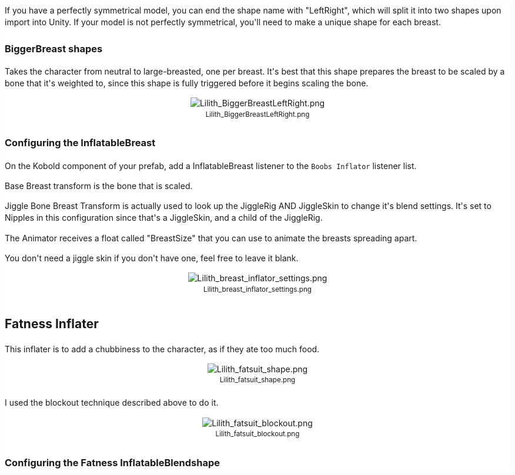 If you have a perfectly symmetrical model, you can end the shape name with "LeftRight", which will split it into two shapes upon import into Unity. If your model is not perfectly symmetrical, you'll need to make a unique shape for each breast.

### BiggerBreast shapes

Takes the character from neutral to large-breasted, one per breast. It's best that this shape prepares the breast to be scaled by a bone that it's weighted to, since this shape is fully triggered before it begins scaling the bone.

<div align="center">
   <img src="../images/setting-up-inflation-features/Lilith_BiggerBreastLeftRight.png" alt="Lilith_BiggerBreastLeftRight.png" width="80%" /><br/>
   <sup>Lilith_BiggerBreastLeftRight.png</sup>
</div>

### Configuring the InflatableBreast

On the Kobold component of your prefab, add a InflatableBreast listener to the `Boobs Inflator` listener list.

Base Breast transform is the bone that is scaled.

Jiggle Bone Breast Transform is actually used to look up the JiggleRig AND JiggleSkin to change it's blend settings. It's set to Nipples in this configuration since that's a JiggleSkin, and a child of the JiggleRig.

The Animator receives a float called "BreastSize" that you can use to animate the breasts spreading apart.

You don't need a jiggle skin if you don't have one, feel free to leave it blank.

<div align="center">
   <img src="../images/setting-up-inflation-features/Lilith_breast_inflator_settings.png" alt="Lilith_breast_inflator_settings.png" width="80%" /><br/>
   <sup>Lilith_breast_inflator_settings.png</sup>
</div>

## Fatness Inflater

This inflater is to add a chubbiness to the character, as if they ate too much food.

<div align="center">
   <img src="../images/setting-up-inflation-features/Lilith_fatsuit_shape.png" alt="Lilith_fatsuit_shape.png" width="80%" /><br/>
   <sup>Lilith_fatsuit_shape.png</sup>
</div>

I used the blockout technique described above to do it.

<div align="center">
   <img src="../images/setting-up-inflation-features/Lilith_fatsuit_blockout.png" alt="Lilith_fatsuit_blockout.png" width="80%" /><br/>
   <sup>Lilith_fatsuit_blockout.png</sup>
</div>

### Configuring the Fatness InflatableBlendshape
